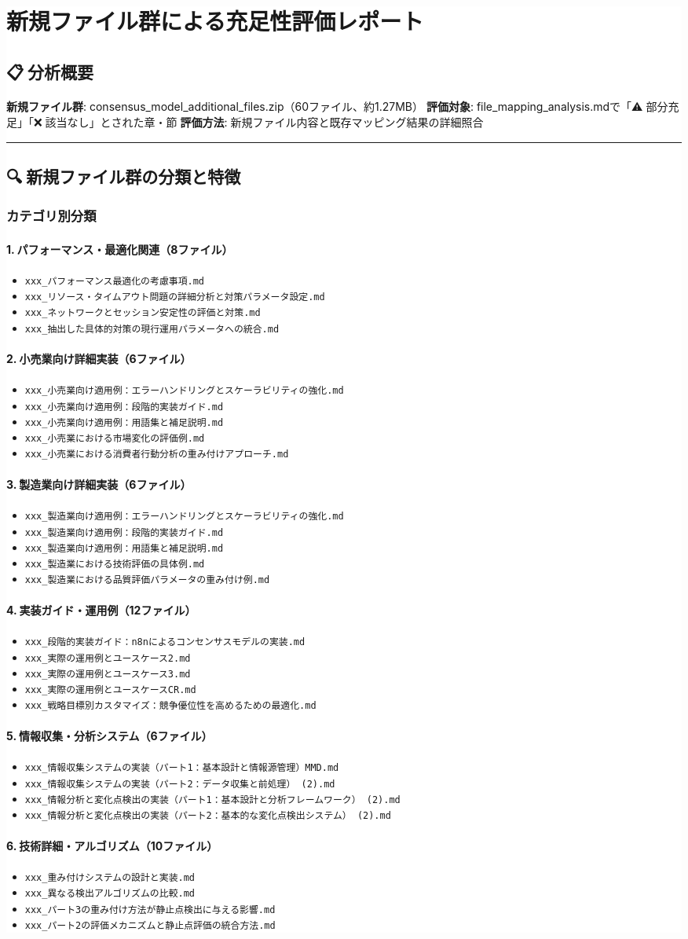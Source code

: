 # 新規ファイル群による充足性評価レポート

## 📋 分析概要

**新規ファイル群**: consensus_model_additional_files.zip（60ファイル、約1.27MB）
**評価対象**: file_mapping_analysis.mdで「⚠️ 部分充足」「❌ 該当なし」とされた章・節
**評価方法**: 新規ファイル内容と既存マッピング結果の詳細照合

---

## 🔍 新規ファイル群の分類と特徴

### カテゴリ別分類

#### 1. **パフォーマンス・最適化関連（8ファイル）**
- `xxx_パフォーマンス最適化の考慮事項.md`
- `xxx_リソース・タイムアウト問題の詳細分析と対策パラメータ設定.md`
- `xxx_ネットワークとセッション安定性の評価と対策.md`
- `xxx_抽出した具体的対策の現行運用パラメータへの統合.md`

#### 2. **小売業向け詳細実装（6ファイル）**
- `xxx_小売業向け適用例：エラーハンドリングとスケーラビリティの強化.md`
- `xxx_小売業向け適用例：段階的実装ガイド.md`
- `xxx_小売業向け適用例：用語集と補足説明.md`
- `xxx_小売業における市場変化の評価例.md`
- `xxx_小売業における消費者行動分析の重み付けアプローチ.md`

#### 3. **製造業向け詳細実装（6ファイル）**
- `xxx_製造業向け適用例：エラーハンドリングとスケーラビリティの強化.md`
- `xxx_製造業向け適用例：段階的実装ガイド.md`
- `xxx_製造業向け適用例：用語集と補足説明.md`
- `xxx_製造業における技術評価の具体例.md`
- `xxx_製造業における品質評価パラメータの重み付け例.md`

#### 4. **実装ガイド・運用例（12ファイル）**
- `xxx_段階的実装ガイド：n8nによるコンセンサスモデルの実装.md`
- `xxx_実際の運用例とユースケース2.md`
- `xxx_実際の運用例とユースケース3.md`
- `xxx_実際の運用例とユースケースCR.md`
- `xxx_戦略目標別カスタマイズ：競争優位性を高めるための最適化.md`

#### 5. **情報収集・分析システム（6ファイル）**
- `xxx_情報収集システムの実装（パート1：基本設計と情報源管理）MMD.md`
- `xxx_情報収集システムの実装（パート2：データ収集と前処理） (2).md`
- `xxx_情報分析と変化点検出の実装（パート1：基本設計と分析フレームワーク） (2).md`
- `xxx_情報分析と変化点検出の実装（パート2：基本的な変化点検出システム） (2).md`

#### 6. **技術詳細・アルゴリズム（10ファイル）**
- `xxx_重み付けシステムの設計と実装.md`
- `xxx_異なる検出アルゴリズムの比較.md`
- `xxx_パート3の重み付け方法が静止点検出に与える影響.md`
- `xxx_パート2の評価メカニズムと静止点評価の統合方法.md`

